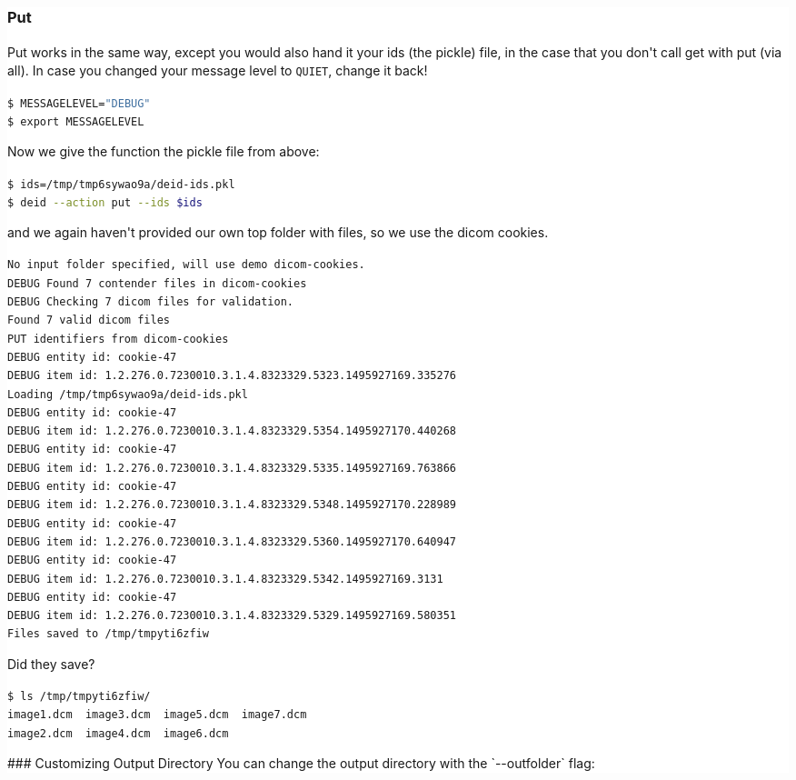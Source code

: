 ### Put
Put works in the same way, except you would also hand it your ids (the pickle) 
file, in the case that you don't call get with put (via all). In case you changed 
your message level to `QUIET`, change it back!

```bash
$ MESSAGELEVEL="DEBUG"
$ export MESSAGELEVEL
```

Now we give the function the pickle file from above:

```bash
$ ids=/tmp/tmp6sywao9a/deid-ids.pkl
$ deid --action put --ids $ids
```

and we again haven't provided our own top folder with files, so we use the dicom cookies.

```bash
No input folder specified, will use demo dicom-cookies.
DEBUG Found 7 contender files in dicom-cookies
DEBUG Checking 7 dicom files for validation.
Found 7 valid dicom files
PUT identifiers from dicom-cookies
DEBUG entity id: cookie-47
DEBUG item id: 1.2.276.0.7230010.3.1.4.8323329.5323.1495927169.335276
Loading /tmp/tmp6sywao9a/deid-ids.pkl
DEBUG entity id: cookie-47
DEBUG item id: 1.2.276.0.7230010.3.1.4.8323329.5354.1495927170.440268
DEBUG entity id: cookie-47
DEBUG item id: 1.2.276.0.7230010.3.1.4.8323329.5335.1495927169.763866
DEBUG entity id: cookie-47
DEBUG item id: 1.2.276.0.7230010.3.1.4.8323329.5348.1495927170.228989
DEBUG entity id: cookie-47
DEBUG item id: 1.2.276.0.7230010.3.1.4.8323329.5360.1495927170.640947
DEBUG entity id: cookie-47
DEBUG item id: 1.2.276.0.7230010.3.1.4.8323329.5342.1495927169.3131
DEBUG entity id: cookie-47
DEBUG item id: 1.2.276.0.7230010.3.1.4.8323329.5329.1495927169.580351
Files saved to /tmp/tmpyti6zfiw
```

Did they save?

```bash
$ ls /tmp/tmpyti6zfiw/
image1.dcm  image3.dcm  image5.dcm  image7.dcm
image2.dcm  image4.dcm  image6.dcm

```
<a id="customizing-output-directory">
### Customizing Output Directory
You can change the output directory with the `--outfolder` flag:

